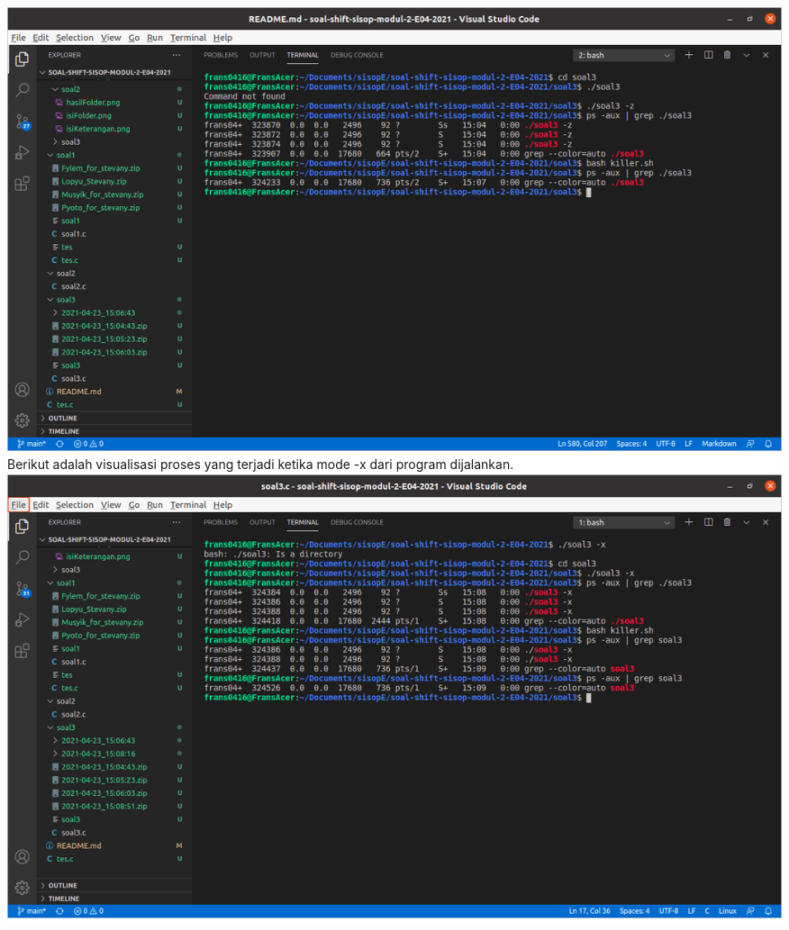 ![picture](gambar/soal3/killerZ.png)
Berikut adalah visualisasi proses yang terjadi ketika mode -x dari program dijalankan.
![picture](gambar/soal3/killerX.png)
